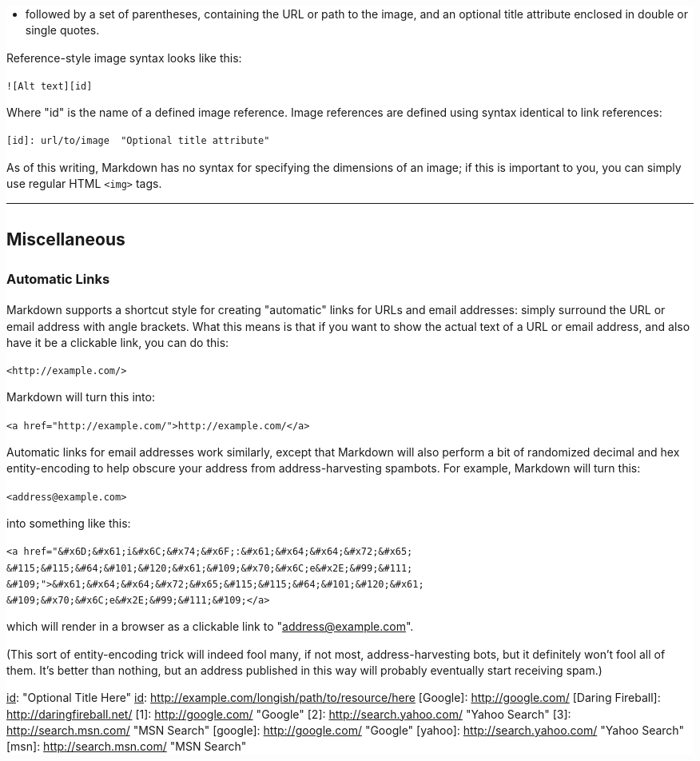 * followed by a set of parentheses, containing the URL or path to the image, and an optional title attribute enclosed in double or single quotes.

Reference-style image syntax looks like this:

```
![Alt text][id]
```

Where "id" is the name of a defined image reference. Image references are defined using syntax identical to link references:

```
[id]: url/to/image  "Optional title attribute"
```

As of this writing, Markdown has no syntax for specifying the dimensions of an image; if this is important to you, you can simply use regular HTML `<img>` tags.

* * *

## Miscellaneous

### Automatic Links

Markdown supports a shortcut style for creating "automatic" links for URLs and email addresses: simply surround the URL or email address with angle brackets. What this means is that if you want to show the actual text of a URL or email address, and also have it be a clickable link, you can do this:

```
<http://example.com/>
```

Markdown will turn this into:

```
<a href="http://example.com/">http://example.com/</a>
```

Automatic links for email addresses work similarly, except that Markdown will also perform a bit of randomized decimal and hex entity-encoding to help obscure your address from address-harvesting spambots. For example, Markdown will turn this:

```
<address@example.com>
```

into something like this:

```
<a href="&#x6D;&#x61;i&#x6C;&#x74;&#x6F;:&#x61;&#x64;&#x64;&#x72;&#x65;
&#115;&#115;&#64;&#101;&#120;&#x61;&#109;&#x70;&#x6C;e&#x2E;&#99;&#111;
&#109;">&#x61;&#x64;&#x64;&#x72;&#x65;&#115;&#115;&#64;&#101;&#120;&#x61;
&#109;&#x70;&#x6C;e&#x2E;&#99;&#111;&#109;</a>
```


which will render in a browser as a clickable link to "address@example.com".

(This sort of entity-encoding trick will indeed fool many, if not most, address-harvesting bots, but it definitely won’t fool all of them. It’s better than nothing, but an address published in this way will probably eventually start receiving spam.)


[id]: http://example.com/  "Optional Title Here"
[foo]: http://example.com/  "Optional Title Here"
[foo]: http://example.com/  'Optional Title Here'
[foo]: http://example.com/  (Optional Title Here)
[id]:   "Optional Title Here"
[id]: http://example.com/longish/path/to/resource/here
[Google]: http://google.com/
[Daring Fireball]: http://daringfireball.net/
  [1]: http://google.com/        "Google"
  [2]: http://search.yahoo.com/  "Yahoo Search"
  [3]: http://search.msn.com/    "MSN Search"
  [google]: http://google.com/        "Google"
  [yahoo]:  http://search.yahoo.com/  "Yahoo Search"
  [msn]:    http://search.msn.com/    "MSN Search"